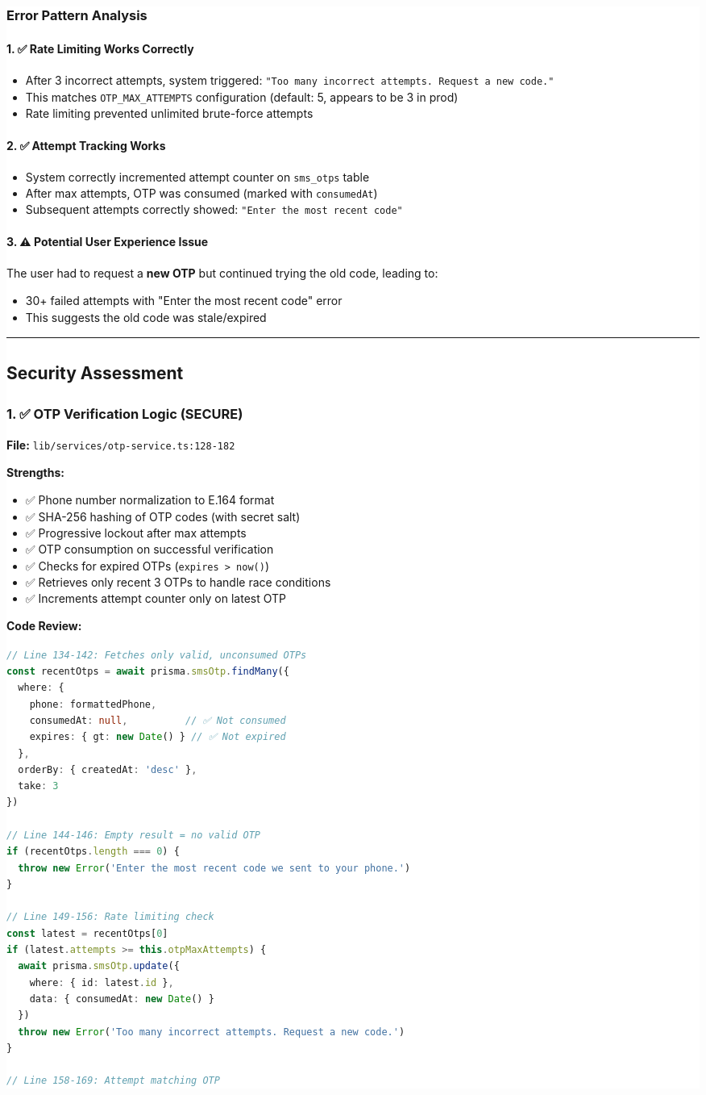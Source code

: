 ### Error Pattern Analysis

#### 1. ✅ Rate Limiting Works Correctly
- After 3 incorrect attempts, system triggered: `"Too many incorrect attempts. Request a new code."`
- This matches `OTP_MAX_ATTEMPTS` configuration (default: 5, appears to be 3 in prod)
- Rate limiting prevented unlimited brute-force attempts

#### 2. ✅ Attempt Tracking Works
- System correctly incremented attempt counter on `sms_otps` table
- After max attempts, OTP was consumed (marked with `consumedAt`)
- Subsequent attempts correctly showed: `"Enter the most recent code"`

#### 3. ⚠️ Potential User Experience Issue
The user had to request a **new OTP** but continued trying the old code, leading to:
- 30+ failed attempts with "Enter the most recent code" error
- This suggests the old code was stale/expired

---

## Security Assessment

### 1. ✅ OTP Verification Logic (SECURE)

**File:** `lib/services/otp-service.ts:128-182`

**Strengths:**
- ✅ Phone number normalization to E.164 format
- ✅ SHA-256 hashing of OTP codes (with secret salt)
- ✅ Progressive lockout after max attempts
- ✅ OTP consumption on successful verification
- ✅ Checks for expired OTPs (`expires > now()`)
- ✅ Retrieves only recent 3 OTPs to handle race conditions
- ✅ Increments attempt counter only on latest OTP

**Code Review:**
```typescript
// Line 134-142: Fetches only valid, unconsumed OTPs
const recentOtps = await prisma.smsOtp.findMany({
  where: {
    phone: formattedPhone,
    consumedAt: null,          // ✅ Not consumed
    expires: { gt: new Date() } // ✅ Not expired
  },
  orderBy: { createdAt: 'desc' },
  take: 3
})

// Line 144-146: Empty result = no valid OTP
if (recentOtps.length === 0) {
  throw new Error('Enter the most recent code we sent to your phone.')
}

// Line 149-156: Rate limiting check
const latest = recentOtps[0]
if (latest.attempts >= this.otpMaxAttempts) {
  await prisma.smsOtp.update({
    where: { id: latest.id },
    data: { consumedAt: new Date() }
  })
  throw new Error('Too many incorrect attempts. Request a new code.')
}

// Line 158-169: Attempt matching OTP
```